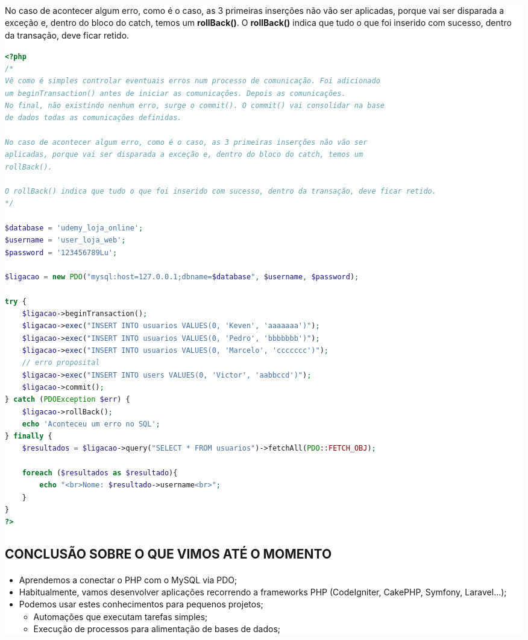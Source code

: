 No caso de acontecer algum erro, como é o caso, as 3 primeiras inserções não vão ser aplicadas, porque vai ser disparada a exceção e, dentro do bloco do catch, temos um **rollBack()**. O **rollBack()** indica que tudo o que foi inserido com sucesso, dentro da transação, deve ficar retido.

```php
<?php 
/*
Vê como é simples controlar eventuais erros num processo de comunicação. Foi adicionado 
um beginTransaction() antes de iniciar as comunicações. Depois as comunicações.
No final, não existindo nenhum erro, surge o commit(). O commit() vai consolidar na base
de dados todas as comunicações definidas.

No caso de acontecer algum erro, como é o caso, as 3 primeiras inserções não vão ser
aplicadas, porque vai ser disparada a exceção e, dentro do bloco do catch, temos um
rollBack().

O rollBack() indica que tudo o que foi inserido com sucesso, dentro da transação, deve ficar retido.
*/

$database = 'udemy_loja_online';
$username = 'user_loja_web';
$password = '123456789Lu';

$ligacao = new PDO("mysql:host=127.0.0.1;dbname=$database", $username, $password);

try {
    $ligacao->beginTransaction();
    $ligacao->exec("INSERT INTO usuarios VALUES(0, 'Keven', 'aaaaaaa')");
    $ligacao->exec("INSERT INTO usuarios VALUES(0, 'Pedro', 'bbbbbbb')");
    $ligacao->exec("INSERT INTO usuarios VALUES(0, 'Marcelo', 'ccccccc')");
    // erro proposital
    $ligacao->exec("INSERT INTO users VALUES(0, 'Victor', 'aabbccd')");
    $ligacao->commit();
} catch (PDOException $err) {
    $ligacao->rollBack();
    echo 'Aconteceu um erro no SQL';
} finally {
    $resultados = $ligacao->query("SELECT * FROM usuarios")->fetchAll(PDO::FETCH_OBJ);

    foreach ($resultados as $resultado){
        echo "<br>Nome: $resultado->username<br>";
    }
}
?>
```

## CONCLUSÃO SOBRE O QUE VIMOS ATÉ O MOMENTO

* Aprendemos a conectar o PHP com o MySQL via PDO;
* Habitualmente, vamos desenvolver aplicações recorrendo a frameworks PHP (CodeIgniter, CakePHP, Symfony, Laravel...);
* Podemos usar estes conhecimentos para pequenos projetos;
	* Automações que executam tarefas simples;
	* Execução de processos para alimentação de bases de dados;
